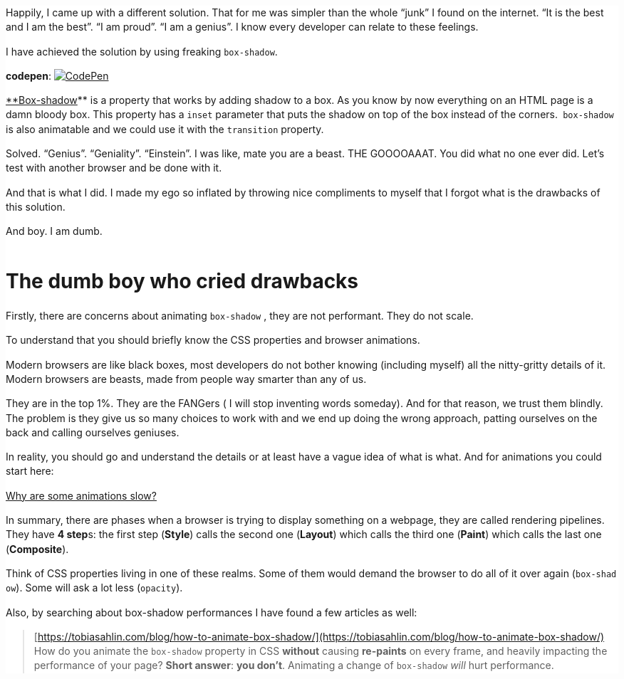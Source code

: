 Happily, I came up with a different solution. That for me was simpler than the whole “junk” I found on the internet. “It is the best and I am the best”. “I am proud”. “I am a genius”. I know every developer can relate to these feelings.

I have achieved the solution by using freaking `box-shadow`.

__codepen__:
[![CodePen](https://shots.codepen.io/iwaduarte/pen/MWGXOvP-512.jpg?version=1664851798)](https://codepen.io/iwaduarte/embed/preview/MWGXOvP?default-tabs=css%2Cresult&height=600&host=https%3A%2F%2Fcodepen.io&slug-hash=MWGXOvP)

[**Box-shadow](https://developer.mozilla.org/en-US/docs/Web/CSS/box-shadow)** is a property that works by adding shadow to a box. As you know by now everything on an HTML page is a damn bloody box. This property has a `inset` parameter that puts the shadow on top of the box instead of the corners.` box-shadow` is also animatable and we could use it with the `transition` property.

Solved. “Genius”. “Geniality”. “Einstein”. I was like, mate you are a beast. THE GOOOOAAAT. You did what no one ever did. Let’s test with another browser and be done with it.

And that is what I did. I made my ego so inflated by throwing nice compliments to myself that I forgot what is the drawbacks of this solution.

And boy. I am dumb.

# The dumb boy who cried drawbacks

Firstly, there are concerns about animating `box-shadow` , they are not performant. They do not scale.

To understand that you should briefly know the CSS properties and browser animations.

Modern browsers are like black boxes, most developers do not bother knowing (including myself) all the nitty-gritty details of it. Modern browsers are beasts, made from people way smarter than any of us.

They are in the top 1%. They are the FANGers ( I will stop inventing words someday). And for that reason, we trust them blindly. The problem is they give us so many choices to work with and we end up doing the wrong approach, patting ourselves on the back and calling ourselves geniuses.

In reality, you should go and understand the details or at least have a vague idea of what is what. And for animations you could start here:

[Why are some animations slow?](https://web.dev/animations-overview/)

In summary, there are phases when a browser is trying to display something on a webpage, they are called rendering pipelines. They have **4 step**s: the first step (**Style**) calls the second one (**Layout**) which calls the third one (**Paint**) which calls the last one (**Composite**).

Think of CSS properties living in one of these realms. Some of them would demand the browser to do all of it over again (`box-shadow`). Some will ask a lot less (`opacity`).

Also, by searching about box-shadow performances I have found a few articles as well:

> [https://tobiasahlin.com/blog/how-to-animate-box-shadow/](https://tobiasahlin.com/blog/how-to-animate-box-shadow/)
How do you animate the `box-shadow` property in CSS **without** causing **re-paints** on every frame, and heavily impacting the performance of your page? **Short answer**: **you don’t**. Animating a change of `box-shadow` *will* hurt performance.
